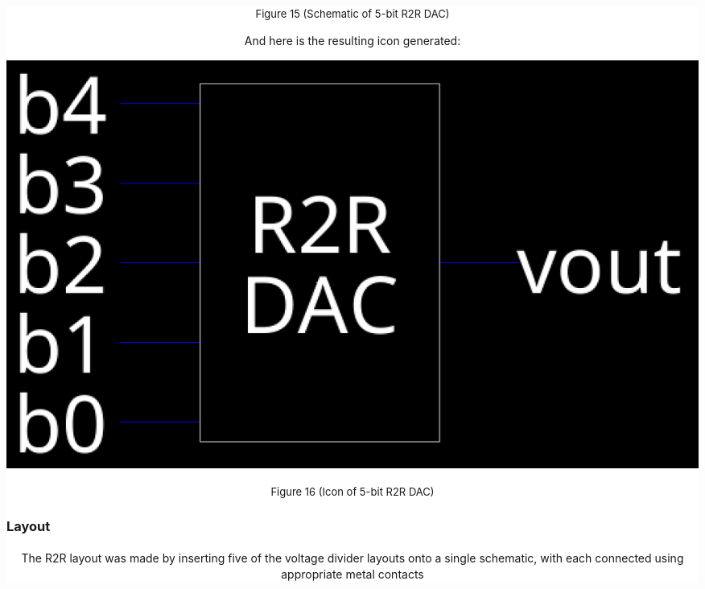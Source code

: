 <div align="center">
  <p style="font-size: small;">
    Figure 15 (Schematic of 5-bit R2R DAC)
  </p>
</div>

<p align="center"> 
  And here is the resulting icon generated:
</p>

<p align="center">
  <img src="5B_R2R_DAC/documentation/5B_R2R_DAC/schematics/R2Ricon.png" alt="lab1Sch">
</p>

<div align="center">
  <p style="font-size: small;">
    Figure 16 (Icon of 5-bit R2R DAC)
  </p>
</div>

### Layout 

<p align="center">
The R2R layout was made by inserting five of the voltage divider layouts onto a single schematic, with each connected using appropriate metal contacts
</p>

